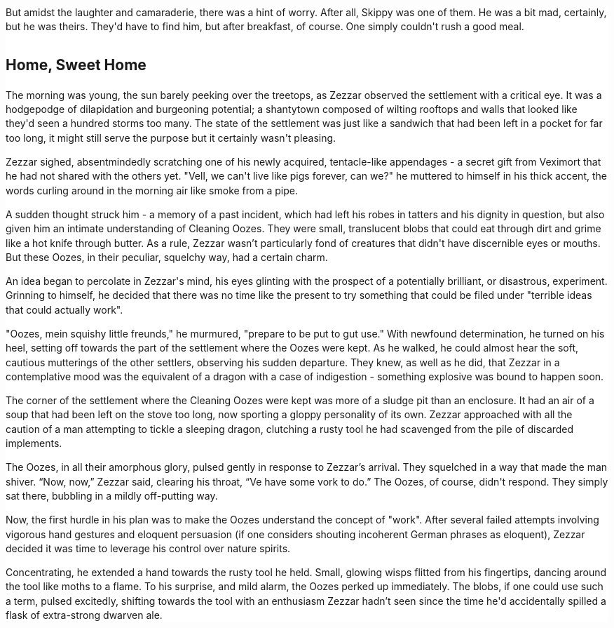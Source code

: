 But amidst the laughter and camaraderie, there was a hint of worry. After all, Skippy was one of them. He was a bit mad, certainly, but he was theirs. They'd have to find him, but after breakfast, of course. One simply couldn't rush a good meal.

## Home, Sweet Home

The morning was young, the sun barely peeking over the treetops, as Zezzar observed the settlement with a critical eye. It was a hodgepodge of dilapidation and burgeoning potential; a shantytown composed of wilting rooftops and walls that looked like they'd seen a hundred storms too many. The state of the settlement was just like a sandwich that had been left in a pocket for far too long, it might still serve the purpose but it certainly wasn't pleasing. 

Zezzar sighed, absentmindedly scratching one of his newly acquired, tentacle-like appendages - a secret gift from Veximort that he had not shared with the others yet. "Vell, we can't live like pigs forever, can we?" he muttered to himself in his thick accent, the words curling around in the morning air like smoke from a pipe. 

A sudden thought struck him - a memory of a past incident, which had left his robes in tatters and his dignity in question, but also given him an intimate understanding of Cleaning Oozes. They were small, translucent blobs that could eat through dirt and grime like a hot knife through butter. As a rule, Zezzar wasn’t particularly fond of creatures that didn't have discernible eyes or mouths. But these Oozes, in their peculiar, squelchy way, had a certain charm.

An idea began to percolate in Zezzar's mind, his eyes glinting with the prospect of a potentially brilliant, or disastrous, experiment. Grinning to himself, he decided that there was no time like the present to try something that could be filed under "terrible ideas that could actually work".

"Oozes, mein squishy little freunds," he murmured, "prepare to be put to gut use." With newfound determination, he turned on his heel, setting off towards the part of the settlement where the Oozes were kept. As he walked, he could almost hear the soft, cautious mutterings of the other settlers, observing his sudden departure. They knew, as well as he did, that Zezzar in a contemplative mood was the equivalent of a dragon with a case of indigestion - something explosive was bound to happen soon.

The corner of the settlement where the Cleaning Oozes were kept was more of a sludge pit than an enclosure. It had an air of a soup that had been left on the stove too long, now sporting a gloppy personality of its own. Zezzar approached with all the caution of a man attempting to tickle a sleeping dragon, clutching a rusty tool he had scavenged from the pile of discarded implements.

The Oozes, in all their amorphous glory, pulsed gently in response to Zezzar’s arrival. They squelched in a way that made the man shiver. “Now, now,” Zezzar said, clearing his throat, “Ve have some vork to do.” The Oozes, of course, didn't respond. They simply sat there, bubbling in a mildly off-putting way.

Now, the first hurdle in his plan was to make the Oozes understand the concept of "work". After several failed attempts involving vigorous hand gestures and eloquent persuasion (if one considers shouting incoherent German phrases as eloquent), Zezzar decided it was time to leverage his control over nature spirits.

Concentrating, he extended a hand towards the rusty tool he held. Small, glowing wisps flitted from his fingertips, dancing around the tool like moths to a flame. To his surprise, and mild alarm, the Oozes perked up immediately. The blobs, if one could use such a term, pulsed excitedly, shifting towards the tool with an enthusiasm Zezzar hadn’t seen since the time he'd accidentally spilled a flask of extra-strong dwarven ale.
